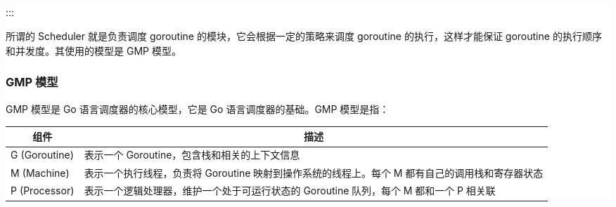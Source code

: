 :::

所谓的 Scheduler 就是负责调度 goroutine 的模块，它会根据一定的策略来调度 goroutine 的执行，这样才能保证 goroutine 的执行顺序和并发度。其使用的模型是 GMP 模型。

### GMP 模型

GMP 模型是 Go 语言调度器的核心模型，它是 Go 语言调度器的基础。GMP 模型是指：

| **组件**      | **描述**                                                                                       |
| ------------- | ---------------------------------------------------------------------------------------------- |
| G (Goroutine) | 表示一个 Goroutine，包含栈和相关的上下文信息                                                   |
| M (Machine)   | 表示一个执行线程，负责将 Goroutine 映射到操作系统的线程上。每个 M 都有自己的调用栈和寄存器状态 |
| P (Processor) | 表示一个逻辑处理器，维护一个处于可运行状态的 Goroutine 队列，每个 M 都和一个 P 相关联          |

